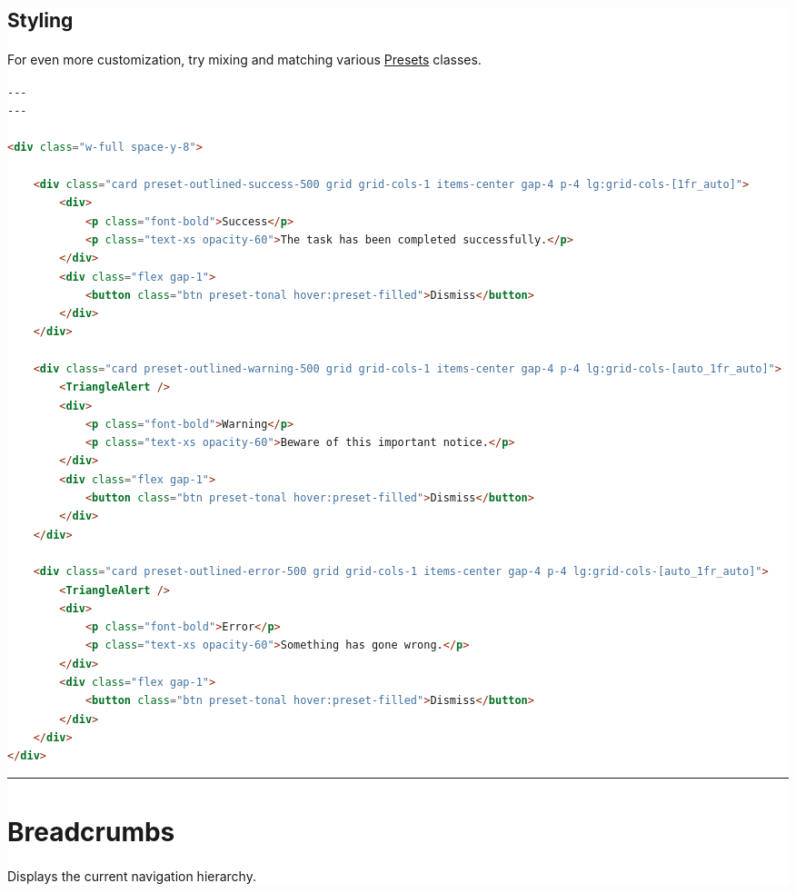 ## Styling

For even more customization, try mixing and matching various [Presets](/docs/design/presets) classes.

```html
---
---

<div class="w-full space-y-8">
	
	<div class="card preset-outlined-success-500 grid grid-cols-1 items-center gap-4 p-4 lg:grid-cols-[1fr_auto]">
		<div>
			<p class="font-bold">Success</p>
			<p class="text-xs opacity-60">The task has been completed successfully.</p>
		</div>
		<div class="flex gap-1">
			<button class="btn preset-tonal hover:preset-filled">Dismiss</button>
		</div>
	</div>
	
	<div class="card preset-outlined-warning-500 grid grid-cols-1 items-center gap-4 p-4 lg:grid-cols-[auto_1fr_auto]">
		<TriangleAlert />
		<div>
			<p class="font-bold">Warning</p>
			<p class="text-xs opacity-60">Beware of this important notice.</p>
		</div>
		<div class="flex gap-1">
			<button class="btn preset-tonal hover:preset-filled">Dismiss</button>
		</div>
	</div>
	
	<div class="card preset-outlined-error-500 grid grid-cols-1 items-center gap-4 p-4 lg:grid-cols-[auto_1fr_auto]">
		<TriangleAlert />
		<div>
			<p class="font-bold">Error</p>
			<p class="text-xs opacity-60">Something has gone wrong.</p>
		</div>
		<div class="flex gap-1">
			<button class="btn preset-tonal hover:preset-filled">Dismiss</button>
		</div>
	</div>
</div>

```

---

# Breadcrumbs
Displays the current navigation hierarchy.
